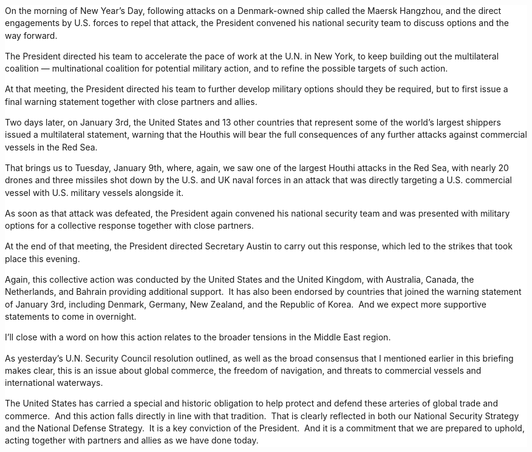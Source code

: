 On the morning of New Year’s Day, following attacks on a Denmark-owned
ship called the Maersk Hangzhou, and the direct engagements by U.S.
forces to repel that attack, the President convened his national
security team to discuss options and the way forward.

The President directed his team to accelerate the pace of work at the
U.N. in New York, to keep building out the multilateral coalition —
multinational coalition for potential military action, and to refine the
possible targets of such action.

At that meeting, the President directed his team to further develop
military options should they be required, but to first issue a final
warning statement together with close partners and allies.

Two days later, on January 3rd, the United States and 13 other countries
that represent some of the world’s largest shippers issued a
multilateral statement, warning that the Houthis will bear the full
consequences of any further attacks against commercial vessels in the
Red Sea.

That brings us to Tuesday, January 9th, where, again, we saw one of the
largest Houthi attacks in the Red Sea, with nearly 20 drones and three
missiles shot down by the U.S. and UK naval forces in an attack that was
directly targeting a U.S. commercial vessel with U.S. military vessels
alongside it.

As soon as that attack was defeated, the President again convened his
national security team and was presented with military options for a
collective response together with close partners. 

At the end of that meeting, the President directed Secretary Austin to
carry out this response, which led to the strikes that took place this
evening.

Again, this collective action was conducted by the United States and the
United Kingdom, with Australia, Canada, the Netherlands, and Bahrain
providing additional support.  It has also been endorsed by countries
that joined the warning statement of January 3rd, including Denmark,
Germany, New Zealand, and the Republic of Korea.  And we expect more
supportive statements to come in overnight.

I’ll close with a word on how this action relates to the broader
tensions in the Middle East region.

As yesterday’s U.N. Security Council resolution outlined, as well as the
broad consensus that I mentioned earlier in this briefing makes clear,
this is an issue about global commerce, the freedom of navigation, and
threats to commercial vessels and international waterways.

The United States has carried a special and historic obligation to help
protect and defend these arteries of global trade and commerce.  And
this action falls directly in line with that tradition.  That is clearly
reflected in both our National Security Strategy and the National
Defense Strategy.  It is a key conviction of the President.  And it is a
commitment that we are prepared to uphold, acting together with partners
and allies as we have done today.

